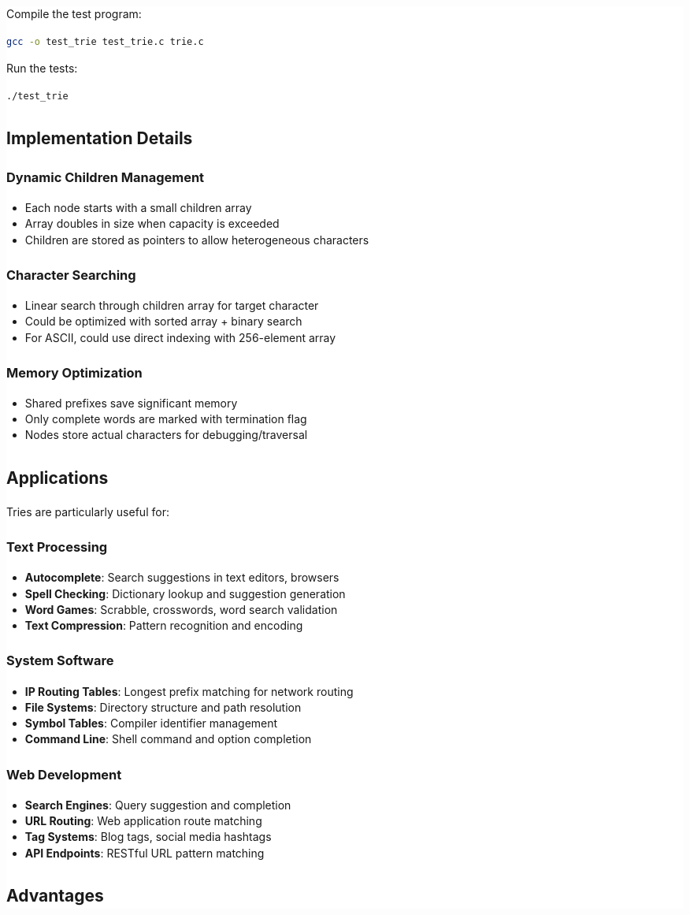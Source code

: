 Compile the test program:
```bash
gcc -o test_trie test_trie.c trie.c
```

Run the tests:
```bash
./test_trie
```

## Implementation Details

### Dynamic Children Management
- Each node starts with a small children array
- Array doubles in size when capacity is exceeded
- Children are stored as pointers to allow heterogeneous characters

### Character Searching
- Linear search through children array for target character
- Could be optimized with sorted array + binary search
- For ASCII, could use direct indexing with 256-element array

### Memory Optimization
- Shared prefixes save significant memory
- Only complete words are marked with termination flag
- Nodes store actual characters for debugging/traversal

## Applications

Tries are particularly useful for:

### Text Processing
- **Autocomplete**: Search suggestions in text editors, browsers
- **Spell Checking**: Dictionary lookup and suggestion generation
- **Word Games**: Scrabble, crosswords, word search validation
- **Text Compression**: Pattern recognition and encoding

### System Software
- **IP Routing Tables**: Longest prefix matching for network routing
- **File Systems**: Directory structure and path resolution
- **Symbol Tables**: Compiler identifier management
- **Command Line**: Shell command and option completion

### Web Development
- **Search Engines**: Query suggestion and completion
- **URL Routing**: Web application route matching
- **Tag Systems**: Blog tags, social media hashtags
- **API Endpoints**: RESTful URL pattern matching

## Advantages
